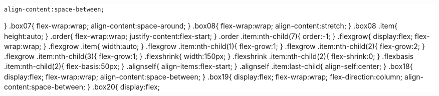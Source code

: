     align-content:space-between;
}
.box07{
    flex-wrap:wrap;
    align-content:space-around;
}
.box08{
    flex-wrap:wrap;
    align-content:stretch;
}
.box08 .item{
    height:auto;
}
.order{
    flex-wrap:wrap;
    justify-content:flex-start;
}
.order .item:nth-child(7){
    order:-1;
}
.flexgrow{
    display:flex;
    flex-wrap:wrap;
}
.flexgrow .item{
    width:auto;
}
.flexgrow .item:nth-child(1){
    flex-grow:1;
}
.flexgrow .item:nth-child(2){
    flex-grow:2;
}
.flexgrow .item:nth-child(3){
    flex-grow:1;
}
.flexshrink{
    width:150px;
}
.flexshrink .item:nth-child(2){
    flex-shrink:0;
}
.flexbasis .item:nth-child(2){
    flex-basis:50px;
}
.alignself{
    align-items:flex-start;
}
.alignself .item:last-child{
    align-self:center;
}
.box18{
    display:flex;
    flex-wrap:wrap;
    align-content:space-between;
}
.box19{
    display:flex;
    flex-wrap:wrap;
    flex-direction:column;
    align-content:space-between;
}
.box20{
    display:flex;